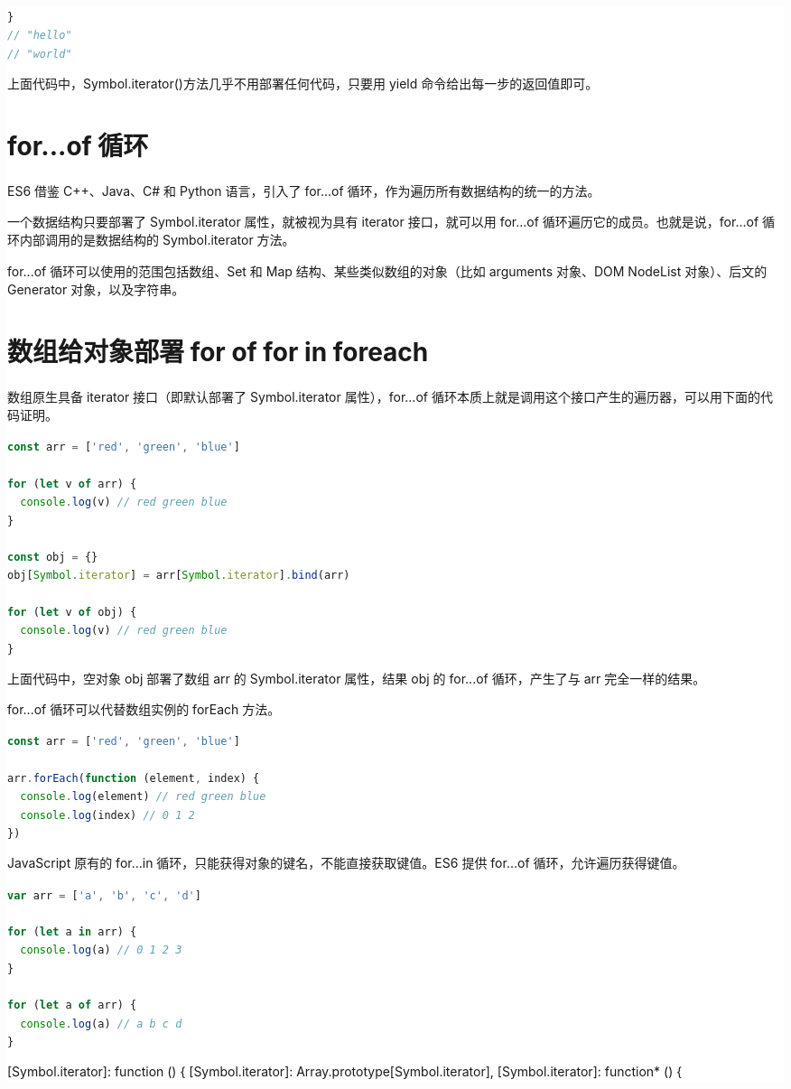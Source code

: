 ```js
}
// "hello"
// "world"
```

上面代码中，Symbol.iterator()方法几乎不用部署任何代码，只要用 yield 命令给出每一步的返回值即可。

# for...of 循环

ES6 借鉴 C++、Java、C# 和 Python 语言，引入了 for...of 循环，作为遍历所有数据结构的统一的方法。

一个数据结构只要部署了 Symbol.iterator 属性，就被视为具有 iterator 接口，就可以用 for...of 循环遍历它的成员。也就是说，for...of 循环内部调用的是数据结构的 Symbol.iterator 方法。

for...of 循环可以使用的范围包括数组、Set 和 Map 结构、某些类似数组的对象（比如 arguments 对象、DOM NodeList 对象）、后文的 Generator 对象，以及字符串。

# 数组给对象部署 for of for in foreach

数组原生具备 iterator 接口（即默认部署了 Symbol.iterator 属性），for...of 循环本质上就是调用这个接口产生的遍历器，可以用下面的代码证明。

```js
const arr = ['red', 'green', 'blue']

for (let v of arr) {
  console.log(v) // red green blue
}

const obj = {}
obj[Symbol.iterator] = arr[Symbol.iterator].bind(arr)

for (let v of obj) {
  console.log(v) // red green blue
}
```

上面代码中，空对象 obj 部署了数组 arr 的 Symbol.iterator 属性，结果 obj 的 for...of 循环，产生了与 arr 完全一样的结果。

for...of 循环可以代替数组实例的 forEach 方法。

```js
const arr = ['red', 'green', 'blue']

arr.forEach(function (element, index) {
  console.log(element) // red green blue
  console.log(index) // 0 1 2
})
```

JavaScript 原有的 for...in 循环，只能获得对象的键名，不能直接获取键值。ES6 提供 for...of 循环，允许遍历获得键值。

```js
var arr = ['a', 'b', 'c', 'd']

for (let a in arr) {
  console.log(a) // 0 1 2 3
}

for (let a of arr) {
  console.log(a) // a b c d
}
```


  [Symbol.iterator]: function () {
  [Symbol.iterator]: Array.prototype[Symbol.iterator],
  [Symbol.iterator]: function* () {